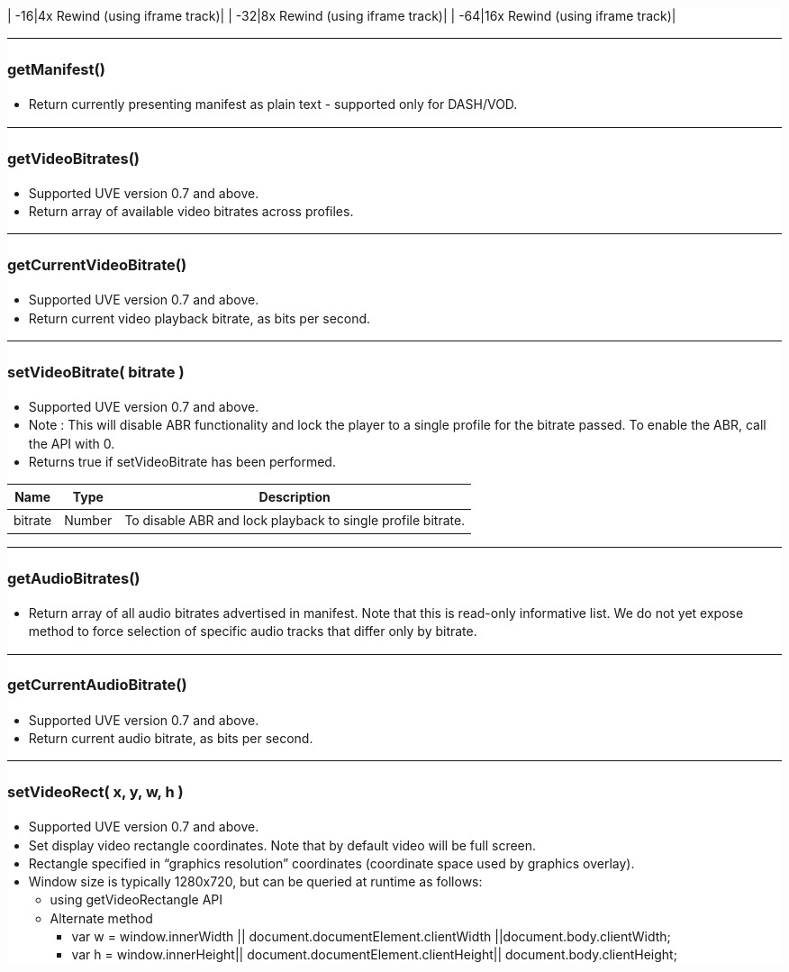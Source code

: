|   -16|4x Rewind (using iframe track)|
|   -32|8x Rewind (using iframe track)|
|   -64|16x Rewind (using iframe track)|

---

### getManifest()
- Return currently presenting manifest as plain text - supported only for DASH/VOD.

---
### getVideoBitrates()
- Supported UVE version 0.7 and above.
- Return array of available video bitrates across profiles.

---
### getCurrentVideoBitrate()
- Supported UVE version 0.7 and above.
- Return current video playback bitrate, as bits per second.

---

### setVideoBitrate( bitrate )
- Supported UVE version 0.7 and above.
- Note : This will disable ABR functionality and lock the player to a single profile for the bitrate passed. To enable the ABR, call the API with 0.
- Returns true if setVideoBitrate has been performed.

|Name|Type|Description|
|----|----|-----------|
|bitrate|Number|To disable ABR and lock playback to single profile bitrate. |

---

### getAudioBitrates()
- Return array of all audio bitrates advertised in manifest.  Note that this is read-only informative list.  We do not yet expose method to force selection of specific audio tracks that differ only by bitrate.

---

### getCurrentAudioBitrate()
- Supported UVE version 0.7 and above.
- Return current audio bitrate, as bits per second.

---

### setVideoRect( x, y, w, h )
- Supported UVE version 0.7 and above.
- Set display video rectangle coordinates. Note that by default video will be full screen.
- Rectangle specified in “graphics resolution” coordinates (coordinate space used by graphics overlay).
- Window size is typically 1280x720, but can be queried at runtime as follows:
    - using getVideoRectangle API
    - Alternate method
        - var w  = window.innerWidth || document.documentElement.clientWidth ||document.body.clientWidth;
        - var h = window.innerHeight|| document.documentElement.clientHeight|| document.body.clientHeight;

